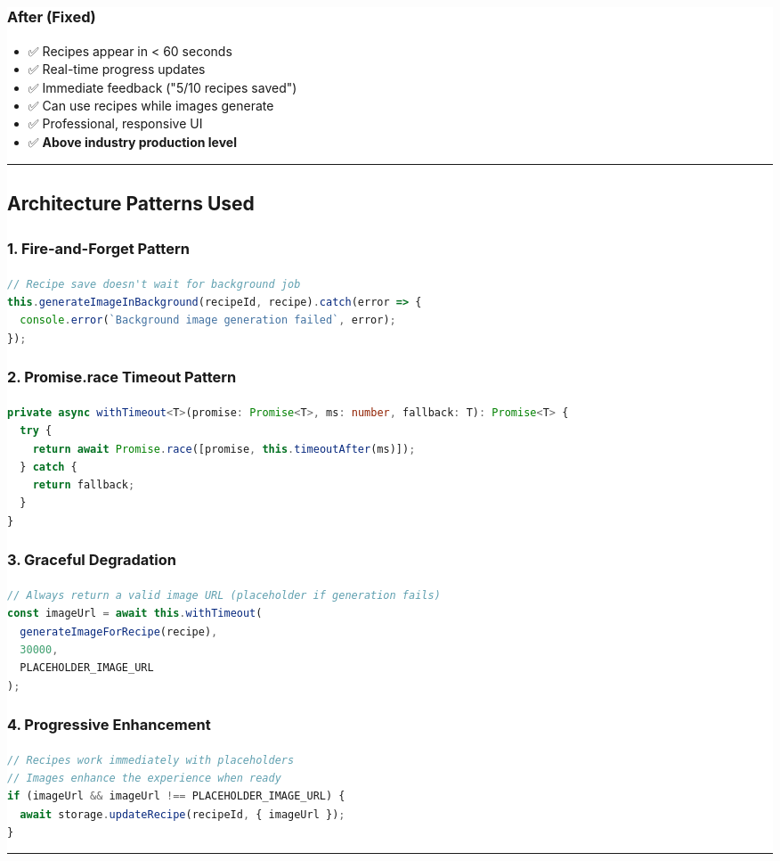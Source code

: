 ### After (Fixed)
- ✅ Recipes appear in < 60 seconds
- ✅ Real-time progress updates
- ✅ Immediate feedback ("5/10 recipes saved")
- ✅ Can use recipes while images generate
- ✅ Professional, responsive UI
- ✅ **Above industry production level**

---

## Architecture Patterns Used

### 1. **Fire-and-Forget Pattern**
```typescript
// Recipe save doesn't wait for background job
this.generateImageInBackground(recipeId, recipe).catch(error => {
  console.error(`Background image generation failed`, error);
});
```

### 2. **Promise.race Timeout Pattern**
```typescript
private async withTimeout<T>(promise: Promise<T>, ms: number, fallback: T): Promise<T> {
  try {
    return await Promise.race([promise, this.timeoutAfter(ms)]);
  } catch {
    return fallback;
  }
}
```

### 3. **Graceful Degradation**
```typescript
// Always return a valid image URL (placeholder if generation fails)
const imageUrl = await this.withTimeout(
  generateImageForRecipe(recipe),
  30000,
  PLACEHOLDER_IMAGE_URL
);
```

### 4. **Progressive Enhancement**
```typescript
// Recipes work immediately with placeholders
// Images enhance the experience when ready
if (imageUrl && imageUrl !== PLACEHOLDER_IMAGE_URL) {
  await storage.updateRecipe(recipeId, { imageUrl });
}
```

---
